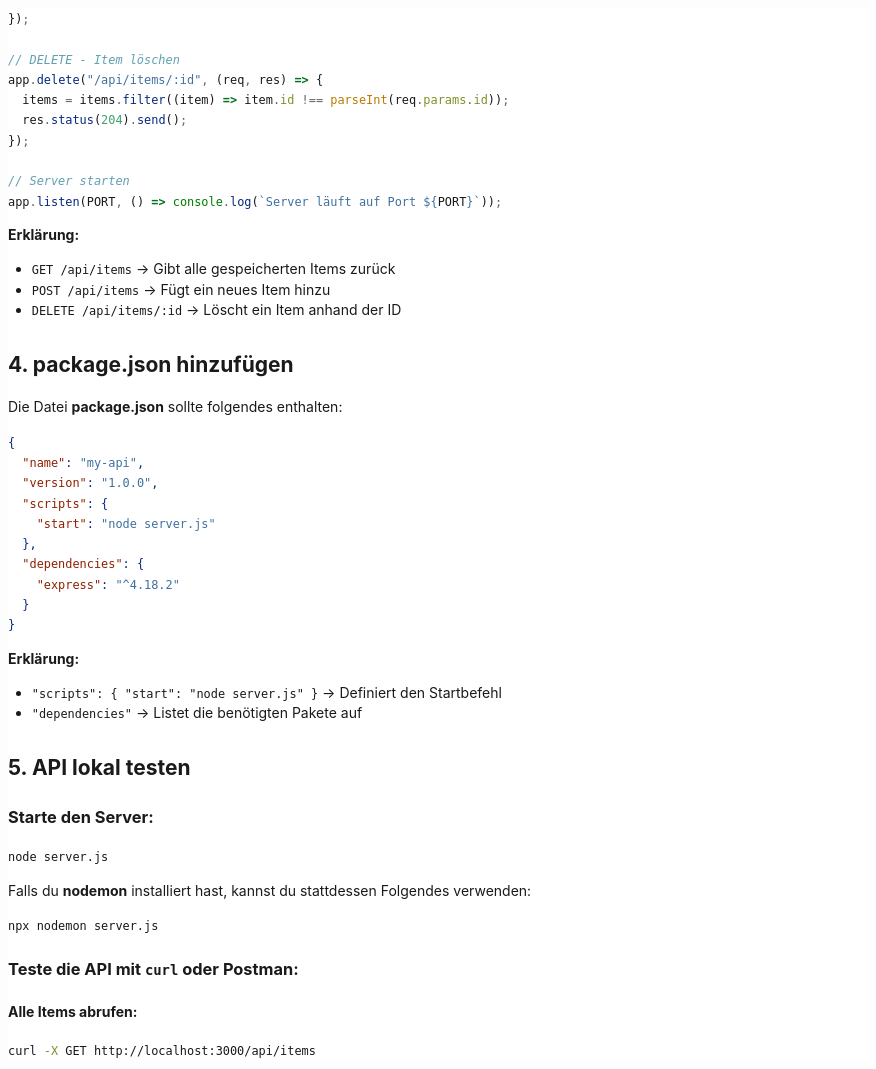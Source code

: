 ```javascript
});

// DELETE - Item löschen
app.delete("/api/items/:id", (req, res) => {
  items = items.filter((item) => item.id !== parseInt(req.params.id));
  res.status(204).send();
});

// Server starten
app.listen(PORT, () => console.log(`Server läuft auf Port ${PORT}`));
```

**Erklärung:**  
- `GET /api/items` → Gibt alle gespeicherten Items zurück  
- `POST /api/items` → Fügt ein neues Item hinzu  
- `DELETE /api/items/:id` → Löscht ein Item anhand der ID  


## **4. package.json hinzufügen**
Die Datei **package.json** sollte folgendes enthalten:

```json
{
  "name": "my-api",
  "version": "1.0.0",
  "scripts": {
    "start": "node server.js"
  },
  "dependencies": {
    "express": "^4.18.2"
  }
}
```

**Erklärung:**  
- `"scripts": { "start": "node server.js" }` → Definiert den Startbefehl  
- `"dependencies"` → Listet die benötigten Pakete auf  


## **5. API lokal testen**
### **Starte den Server:**
```sh
node server.js
```
Falls du **nodemon** installiert hast, kannst du stattdessen Folgendes verwenden:

```sh
npx nodemon server.js
```

### **Teste die API mit `curl` oder Postman:**

#### **Alle Items abrufen:**
```sh
curl -X GET http://localhost:3000/api/items
```
